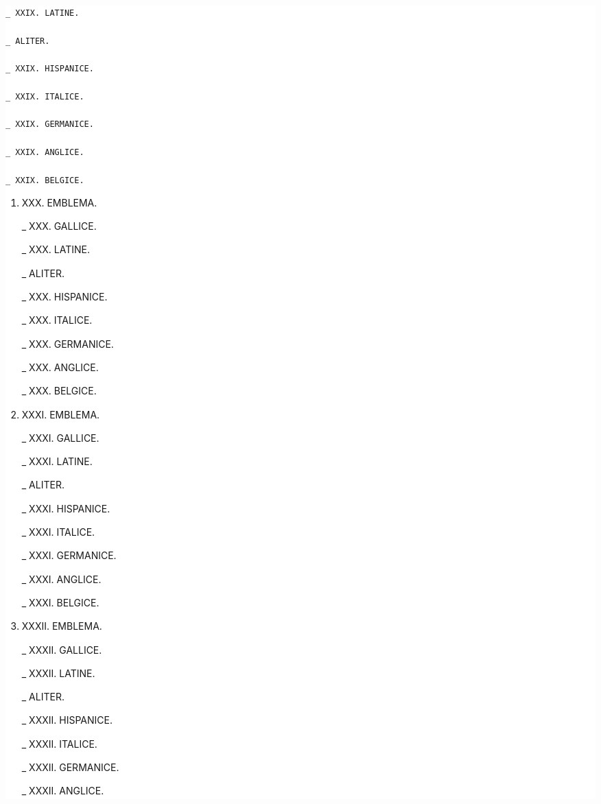     _ XXIX. LATINE.

    _ ALITER.

    _ XXIX. HISPANICE.

    _ XXIX. ITALICE.

    _ XXIX. GERMANICE.

    _ XXIX. ANGLICE.

    _ XXIX. BELGICE.

1. XXX. EMBLEMA.

    _ XXX. GALLICE.

    _ XXX. LATINE.

    _ ALITER.

    _ XXX. HISPANICE.

    _ XXX. ITALICE.

    _ XXX. GERMANICE.

    _ XXX. ANGLICE.

    _ XXX. BELGICE.

1. XXXI. EMBLEMA.

    _ XXXI. GALLICE.

    _ XXXI. LATINE.

    _ ALITER.

    _ XXXI. HISPANICE.

    _ XXXI. ITALICE.

    _ XXXI. GERMANICE.

    _ XXXI. ANGLICE.

    _ XXXI. BELGICE.

1. XXXII. EMBLEMA.

    _ XXXII. GALLICE.

    _ XXXII. LATINE.

    _ ALITER.

    _ XXXII. HISPANICE.

    _ XXXII. ITALICE.

    _ XXXII. GERMANICE.

    _ XXXII. ANGLICE.
